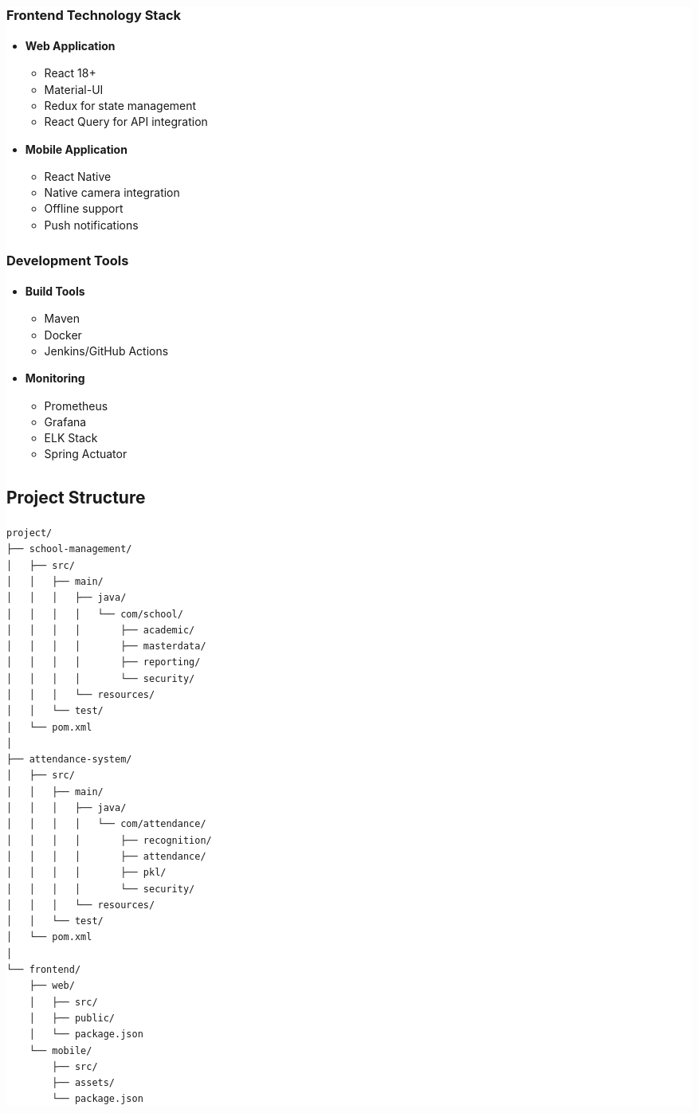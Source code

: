 ### Frontend Technology Stack
- **Web Application**
  - React 18+
  - Material-UI
  - Redux for state management
  - React Query for API integration

- **Mobile Application**
  - React Native
  - Native camera integration
  - Offline support
  - Push notifications

### Development Tools
- **Build Tools**
  - Maven
  - Docker
  - Jenkins/GitHub Actions

- **Monitoring**
  - Prometheus
  - Grafana
  - ELK Stack
  - Spring Actuator

## Project Structure
```
project/
├── school-management/
│   ├── src/
│   │   ├── main/
│   │   │   ├── java/
│   │   │   │   └── com/school/
│   │   │   │       ├── academic/
│   │   │   │       ├── masterdata/
│   │   │   │       ├── reporting/
│   │   │   │       └── security/
│   │   │   └── resources/
│   │   └── test/
│   └── pom.xml
│
├── attendance-system/
│   ├── src/
│   │   ├── main/
│   │   │   ├── java/
│   │   │   │   └── com/attendance/
│   │   │   │       ├── recognition/
│   │   │   │       ├── attendance/
│   │   │   │       ├── pkl/
│   │   │   │       └── security/
│   │   │   └── resources/
│   │   └── test/
│   └── pom.xml
│
└── frontend/
    ├── web/
    │   ├── src/
    │   ├── public/
    │   └── package.json
    └── mobile/
        ├── src/
        ├── assets/
        └── package.json
```